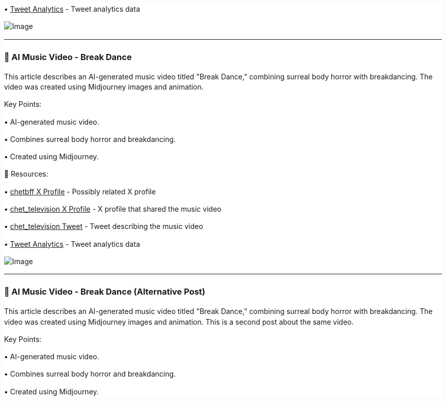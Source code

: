 
• [Tweet Analytics](https://x.com/TomLikesRobots/status/1967592125694189750/analytics) - Tweet analytics data


![Image](https://pbs.twimg.com/amplify_video_thumb/1967549719988883456/img/stV63GscLXiosmzR?format=jpg&name=240x240)


---
### 🤖 AI Music Video - Break Dance

This article describes an AI-generated music video titled "Break Dance," combining surreal body horror with breakdancing.  The video was created using Midjourney images and animation.

Key Points:

• AI-generated music video.


• Combines surreal body horror and breakdancing.


• Created using Midjourney.



🔗 Resources:

• [chetbff X Profile](https://x.com/chetbff) - Possibly related X profile


• [chet_television X Profile](https://x.com/chet_television) - X profile that shared the music video


• [chet_television Tweet](https://x.com/chet_television/status/1967543931413164332) - Tweet describing the music video


• [Tweet Analytics](https://x.com/chet_television/status/1967543931413164332/analytics) - Tweet analytics data


![Image](https://pbs.twimg.com/amplify_video_thumb/1961097640789106688/img/t67cR40x3TF5ZskG.jpg)


---
### 🤖 AI Music Video - Break Dance (Alternative Post)

This article describes an AI-generated music video titled "Break Dance," combining surreal body horror with breakdancing.  The video was created using Midjourney images and animation.  This is a second post about the same video.

Key Points:

• AI-generated music video.


• Combines surreal body horror and breakdancing.


• Created using Midjourney.
